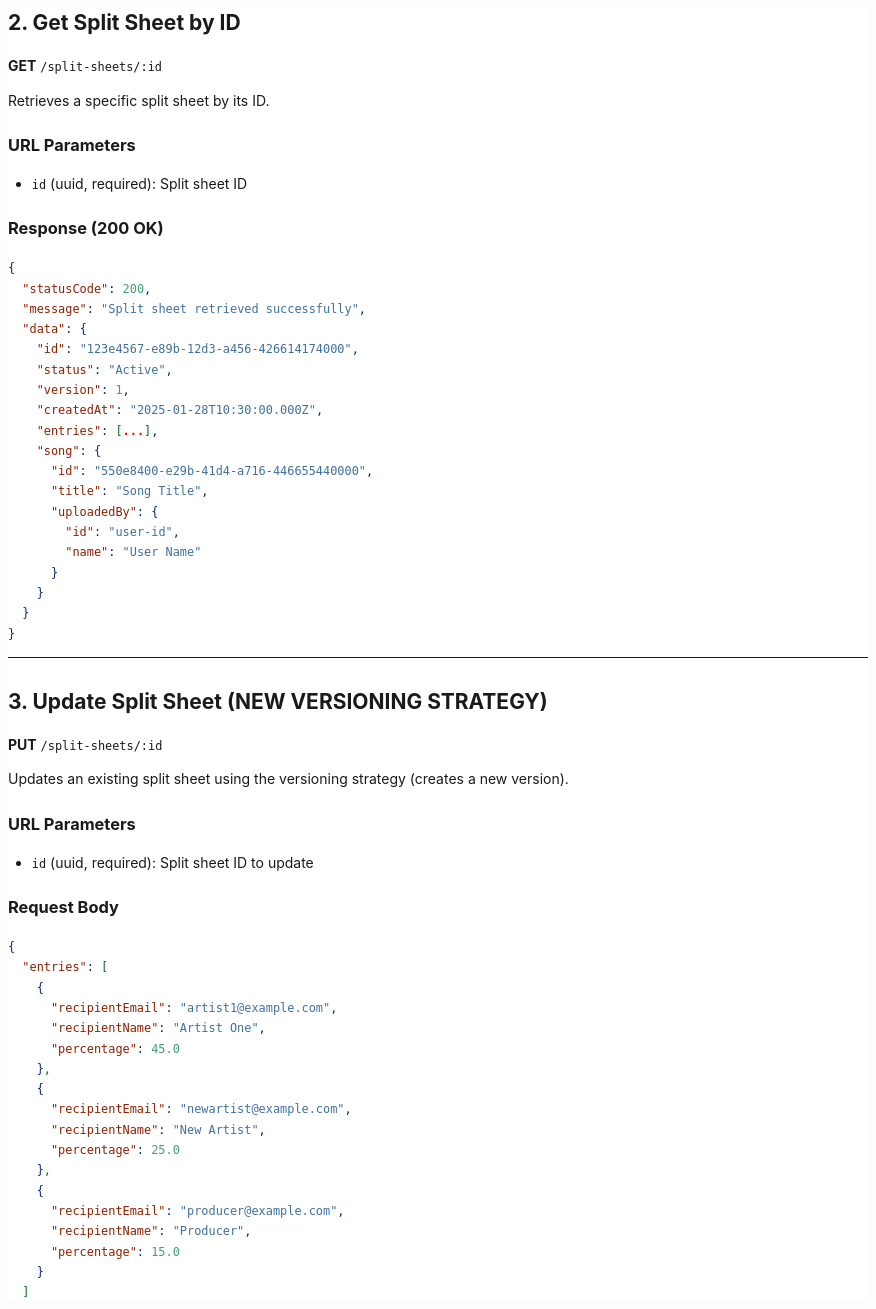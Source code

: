 
## 2. Get Split Sheet by ID

**GET** `/split-sheets/:id`

Retrieves a specific split sheet by its ID.

### URL Parameters
- `id` (uuid, required): Split sheet ID

### Response (200 OK)
```json
{
  "statusCode": 200,
  "message": "Split sheet retrieved successfully",
  "data": {
    "id": "123e4567-e89b-12d3-a456-426614174000",
    "status": "Active",
    "version": 1,
    "createdAt": "2025-01-28T10:30:00.000Z",
    "entries": [...],
    "song": {
      "id": "550e8400-e29b-41d4-a716-446655440000",
      "title": "Song Title",
      "uploadedBy": {
        "id": "user-id",
        "name": "User Name"
      }
    }
  }
}
```

---

## 3. Update Split Sheet (NEW VERSIONING STRATEGY)

**PUT** `/split-sheets/:id`

Updates an existing split sheet using the versioning strategy (creates a new version).

### URL Parameters
- `id` (uuid, required): Split sheet ID to update

### Request Body
```json
{
  "entries": [
    {
      "recipientEmail": "artist1@example.com",
      "recipientName": "Artist One",
      "percentage": 45.0
    },
    {
      "recipientEmail": "newartist@example.com",
      "recipientName": "New Artist",
      "percentage": 25.0
    },
    {
      "recipientEmail": "producer@example.com",
      "recipientName": "Producer",
      "percentage": 15.0
    }
  ]
```